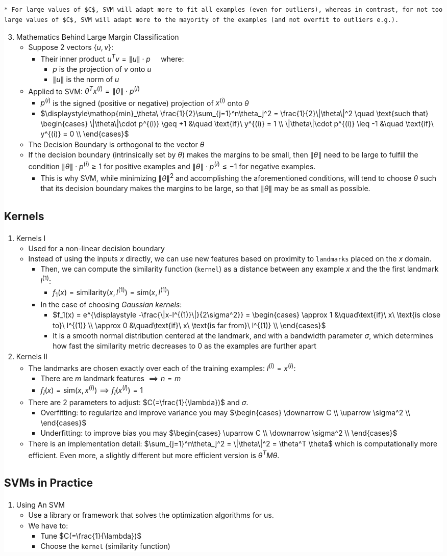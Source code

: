     * For large values of $C$, SVM will adapt more to fit all examples (even for outliers), whereas in contrast, for not too large values of $C$, SVM will adapt more to the mayority of the examples (and not overfit to outliers e.g.).
3. Mathematics Behind Large Margin Classification
    * Suppose 2 vectors $\{u, v\}$:
        * Their inner product $u^Tv = \|u\| \cdot p \quad$ where:
            * $p$ is the projection of $v$ onto $u$
            * $\|u\|$ is the norm of $u$
    * Applied to SVM: $\theta^Tx^{(i)} = \|\theta\|\cdot p^{(i)}$
        * $p^{(i)}$ is the signed (positive or negative) projection of $x^{(i)}$ onto $\theta$
        * $\displaystyle\mathop{min}_\theta\ \frac{1}{2}\sum_{j=1}^n\theta_j^2 = \frac{1}{2}\|\theta\|^2 \quad \text{such that}
            \begin{cases}
                \|\theta\|\cdot p^{(i)} \geq +1 &\quad \text{if}\ y^{(i)} = 1 \\
                \|\theta\|\cdot p^{(i)} \leq -1 &\quad \text{if}\ y^{(i)} = 0 \\
                \end{cases}$
    * The Decision Boundary is orthogonal to the vector $\theta$
    * If the decision boundary (intrinsically set by $\theta$) makes the margins to be small, then $\|\theta\|$ need to be large to fulfill the condition $\|\theta\|\cdot p^{(i)} \geq 1$ for positive examples and $\|\theta\|\cdot p^{(i)} \leq -1$ for negative examples.
        * This is why SVM, while minimizing $\|\theta\|^2$ and accomplishing the aforementioned conditions, will tend to choose $\theta$ such that its decision boundary makes the margins to be large, so that $\|\theta\|$ may be as small as possible.
## Kernels
1. Kernels I
    * Used for a non-linear decision boundary
    * Instead of using the inputs $x$ directly, we can use new features based on proximity to `landmarks` placed on the $x$ domain.
        * Then, we can compute the similarity function (`kernel`) as a distance between any example $x$ and the the first landmark $l^{(1)}$:
            * $f_1(x) = \text{similarity}(x, l^{(1)}) = \text{sim}(x, l^{(1)})$
        * In the case of choosing *Gaussian kernels*:
            * $f_1(x)  = e^{\displaystyle -\frac{\|x-l^{(1)}\|}{2\sigma^2}} = \begin{cases}
                \approx 1 &\quad\text{if}\ x\ \text{is close to}\ l^{(1)} \\
                \approx 0 &\quad\text{if}\ x\ \text{is far from}\ l^{(1)} \\
                \end{cases}$
            * It is a smooth normal distribution centered at the landmark, and with a bandwidth parameter $\sigma$, which determines how fast the similarity metric decreases to 0 as the examples are further apart
2. Kernels II
    * The landmarks are chosen exactly over each of the training examples: $l^{(i)} = x^{(i)}$:
        * There are $m$ landmark features $\implies n=m$
        * $f_i(x) = \text{sim}(x, x^{(i)}) \implies f_i(x^{(i)})=1$
    * There are 2 parameters to adjust: $C(=\frac{1}{\lambda})$ and $\sigma$.
        * Overfitting: to regularize and improve variance you may $\begin{cases}
            \downarrow C \\
            \uparrow \sigma^2 \\
            \end{cases}$
        * Underfitting: to improve bias you may $\begin{cases}
            \uparrow C \\
            \downarrow \sigma^2 \\
            \end{cases}$
    * There is an implementation detail: $\sum_{j=1}^n\theta_j^2 = \|\theta\|^2 = \theta^T \theta$ which is computationally more efficient. Even more, a slightly different but more efficient version is $\theta^T M \theta$.
## SVMs in Practice
1. Using An SVM
    * Use a library or framework that solves the optimization algorithms for us.
    * We have to:
        * Tune $C(=\frac{1}{\lambda})$
        * Choose the `kernel` (similarity function)